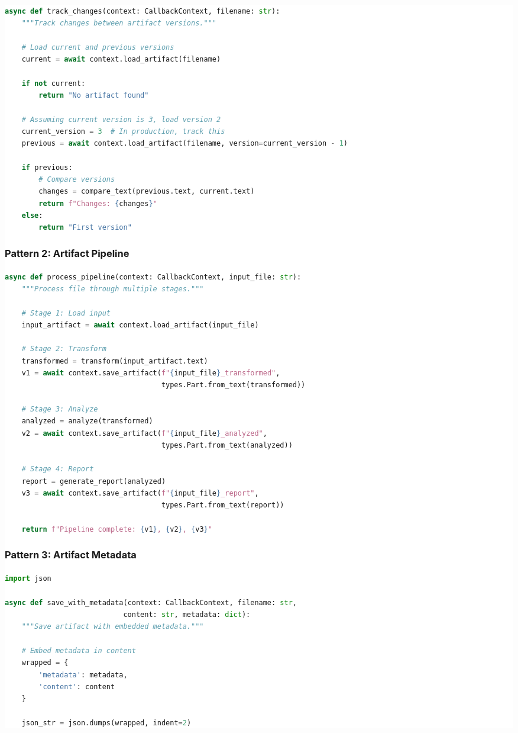 ```python
async def track_changes(context: CallbackContext, filename: str):
    """Track changes between artifact versions."""

    # Load current and previous versions
    current = await context.load_artifact(filename)

    if not current:
        return "No artifact found"

    # Assuming current version is 3, load version 2
    current_version = 3  # In production, track this
    previous = await context.load_artifact(filename, version=current_version - 1)

    if previous:
        # Compare versions
        changes = compare_text(previous.text, current.text)
        return f"Changes: {changes}"
    else:
        return "First version"
```

### Pattern 2: Artifact Pipeline

```python
async def process_pipeline(context: CallbackContext, input_file: str):
    """Process file through multiple stages."""

    # Stage 1: Load input
    input_artifact = await context.load_artifact(input_file)

    # Stage 2: Transform
    transformed = transform(input_artifact.text)
    v1 = await context.save_artifact(f"{input_file}_transformed",
                                     types.Part.from_text(transformed))

    # Stage 3: Analyze
    analyzed = analyze(transformed)
    v2 = await context.save_artifact(f"{input_file}_analyzed",
                                     types.Part.from_text(analyzed))

    # Stage 4: Report
    report = generate_report(analyzed)
    v3 = await context.save_artifact(f"{input_file}_report",
                                     types.Part.from_text(report))

    return f"Pipeline complete: {v1}, {v2}, {v3}"
```

### Pattern 3: Artifact Metadata

```python
import json

async def save_with_metadata(context: CallbackContext, filename: str,
                            content: str, metadata: dict):
    """Save artifact with embedded metadata."""

    # Embed metadata in content
    wrapped = {
        'metadata': metadata,
        'content': content
    }

    json_str = json.dumps(wrapped, indent=2)
```